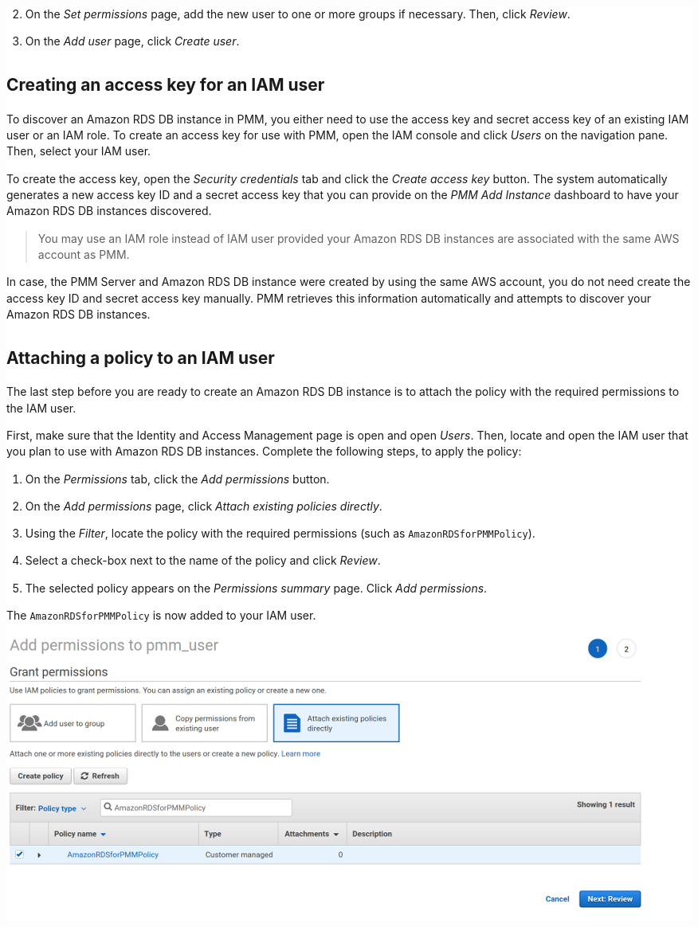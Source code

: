 2. On the *Set permissions* page, add the new user to one or more groups if necessary. Then, click *Review*.

3. On the *Add user* page, click *Create user*.

## Creating an access key for an IAM user

To discover an Amazon RDS DB instance in PMM, you either need to use the access key and secret access key of an existing IAM user or an IAM role. To create an access key for use with PMM, open the IAM console and click *Users* on the navigation pane. Then, select your IAM user.

To create the access key, open the *Security credentials* tab and click the *Create access key* button. The system automatically generates a new access key ID and a secret access key that you can provide on the *PMM Add Instance* dashboard to have your Amazon RDS DB instances discovered.

> You may use an IAM role instead of IAM user provided your Amazon RDS DB instances are associated with the same AWS account as PMM.

In case, the PMM Server and Amazon RDS DB instance were created by using the same AWS account, you do not need create the access key ID and secret access key manually. PMM retrieves this information automatically and attempts to discover your Amazon RDS DB instances.

## Attaching a policy to an IAM user

The last step before you are ready to create an Amazon RDS DB instance is to attach the policy with the required permissions to the IAM user.

First, make sure that the Identity and Access Management page is open and open *Users*. Then, locate and open the IAM user that you plan to use with Amazon RDS DB instances. Complete the following steps, to apply the policy:

1. On the *Permissions* tab, click the *Add permissions* button.

2. On the *Add permissions* page, click *Attach existing policies directly*.

3. Using the *Filter*, locate the policy with the required permissions (such as `AmazonRDSforPMMPolicy`).

4. Select a check-box next to the name of the policy and click *Review*.

5. The selected policy appears on the *Permissions summary* page. Click *Add permissions*.

The `AmazonRDSforPMMPolicy` is now added to your IAM user.

![image](../../_images/aws.iam.add-permissions.png)

